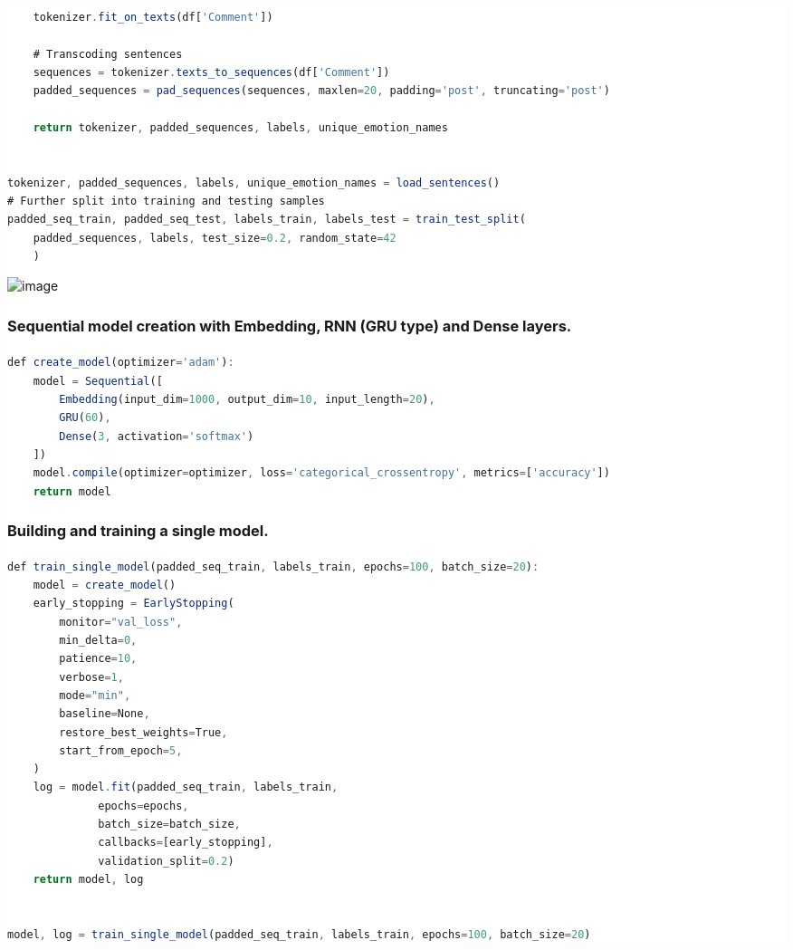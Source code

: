```javascript
    tokenizer.fit_on_texts(df['Comment'])

    # Transcoding sentences
    sequences = tokenizer.texts_to_sequences(df['Comment'])
    padded_sequences = pad_sequences(sequences, maxlen=20, padding='post', truncating='post')

    return tokenizer, padded_sequences, labels, unique_emotion_names


tokenizer, padded_sequences, labels, unique_emotion_names = load_sentences()
# Further split into training and testing samples
padded_seq_train, padded_seq_test, labels_train, labels_test = train_test_split(
    padded_sequences, labels, test_size=0.2, random_state=42
    )
```
![image](https://github.com/Samantjna/Emotion-Prediction-Using-NLP/assets/163418549/f624e2f5-357a-4ff1-af2b-14fc4dcdf267)

### Sequential model creation with Embedding, RNN (GRU type) and Dense layers.

```javascript
def create_model(optimizer='adam'):
    model = Sequential([
        Embedding(input_dim=1000, output_dim=10, input_length=20),
        GRU(60),
        Dense(3, activation='softmax')
    ])
    model.compile(optimizer=optimizer, loss='categorical_crossentropy', metrics=['accuracy'])
    return model
```

### Building and training a single model.

```javascript
def train_single_model(padded_seq_train, labels_train, epochs=100, batch_size=20):
    model = create_model()
    early_stopping = EarlyStopping(
        monitor="val_loss",
        min_delta=0,
        patience=10,
        verbose=1,
        mode="min",
        baseline=None,
        restore_best_weights=True,
        start_from_epoch=5,
    )
    log = model.fit(padded_seq_train, labels_train,
              epochs=epochs,
              batch_size=batch_size,
              callbacks=[early_stopping],
              validation_split=0.2)
    return model, log


model, log = train_single_model(padded_seq_train, labels_train, epochs=100, batch_size=20)
```
